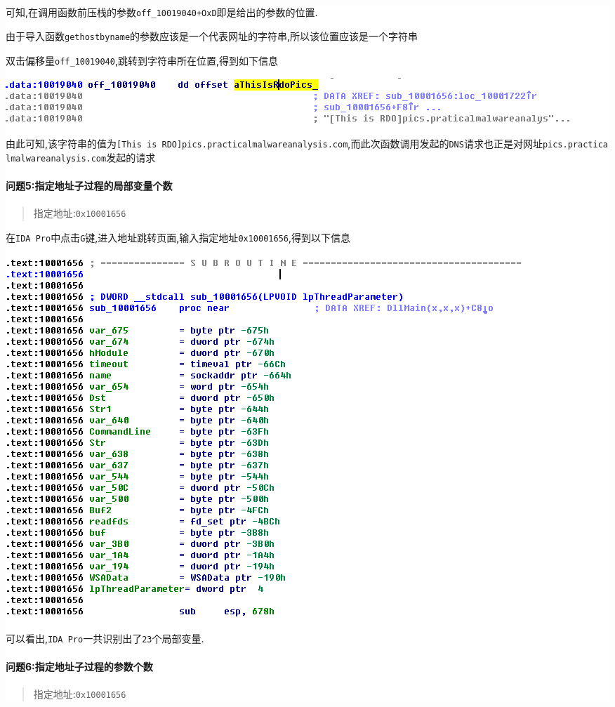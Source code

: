 可知,在调用函数前压栈的参数`off_10019040+OxD`即是给出的参数的位置.

由于导入函数`gethostbyname`的参数应该是一个代表网址的字符串,所以该位置应该是一个字符串

双击偏移量`off_10019040`,跳转到字符串所在位置,得到如下信息

![](../IMG/LAB5-1-7.png)

由此可知,该字符串的值为`[This is RDO]pics.practicalmalwareanalysis.com`,而此次函数调用发起的`DNS`请求也正是对网址`pics.practicalmalwareanalysis.com`发起的请求

#### 问题5:指定地址子过程的局部变量个数

> 指定地址:`0x10001656`

在`IDA Pro`中点击`G`键,进入地址跳转页面,输入指定地址`0x10001656`,得到以下信息

![](../IMG/LAB5-1-8.png)

可以看出,`IDA Pro`一共识别出了`23`个局部变量.

#### 问题6:指定地址子过程的参数个数

> 指定地址:`0x10001656`
